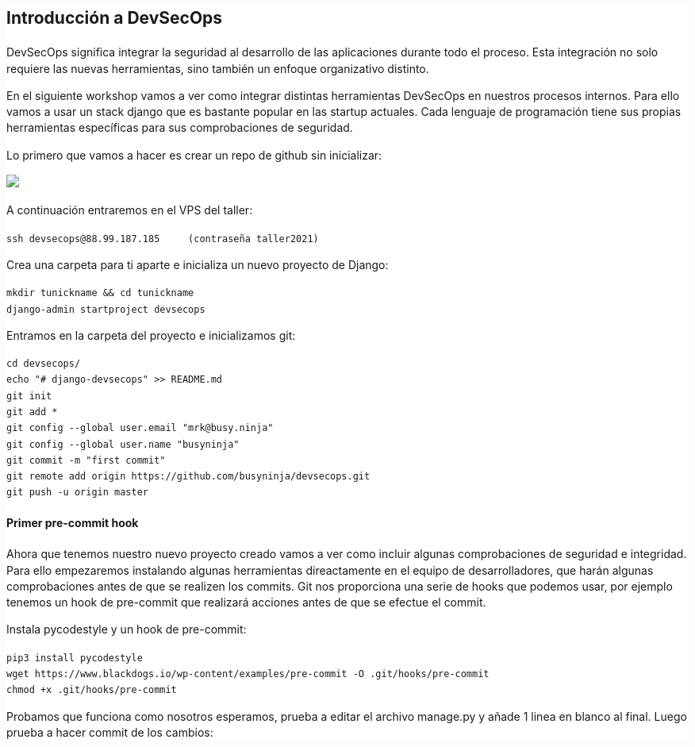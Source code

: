 ## Introducción a DevSecOps

DevSecOps significa integrar la seguridad al desarrollo de las aplicaciones durante todo el proceso. Esta integración no solo requiere las nuevas herramientas, sino también un enfoque organizativo distinto.

En el siguiente workshop vamos a ver como integrar distintas herramientas DevSecOps en nuestros procesos internos. Para ello vamos a usar un stack django que es bastante popular en las startup actuales. Cada lenguaje de programación tiene sus propias herramientas específicas para sus comprobaciones de seguridad.

Lo primero que vamos a hacer es crear un repo de github sin inicializar:

![](https://www.blackdogs.io/wp-content/examples/createrepo.png)

A continuación entraremos en el VPS del taller:

```
ssh devsecops@88.99.187.185		(contraseña taller2021)
```

Crea una carpeta para ti aparte e inicializa un nuevo proyecto de Django:
```
mkdir tunickname && cd tunickname
django-admin startproject devsecops
```

Entramos en la carpeta del proyecto e inicializamos git:
```
cd devsecops/
echo "# django-devsecops" >> README.md
git init
git add *
git config --global user.email "mrk@busy.ninja"
git config --global user.name "busyninja"
git commit -m "first commit"
git remote add origin https://github.com/busyninja/devsecops.git
git push -u origin master
```

#### Primer pre-commit hook

Ahora que tenemos nuestro nuevo proyecto creado vamos a ver como incluir algunas comprobaciones de seguridad e integridad. Para ello empezaremos instalando algunas herramientas direactamente en el equipo de desarrolladores, que harán algunas comprobaciones antes de que se realizen los commits. Git nos proporciona una serie de hooks que podemos usar, por ejemplo tenemos un hook de pre-commit que realizará acciones antes de que se efectue el commit.

Instala pycodestyle y un hook de pre-commit:
```
pip3 install pycodestyle
wget https://www.blackdogs.io/wp-content/examples/pre-commit -O .git/hooks/pre-commit
chmod +x .git/hooks/pre-commit
```

Probamos que funciona como nosotros esperamos, prueba a editar el archivo manage.py y añade 1 linea en blanco al final. Luego prueba a hacer commit de los cambios:
